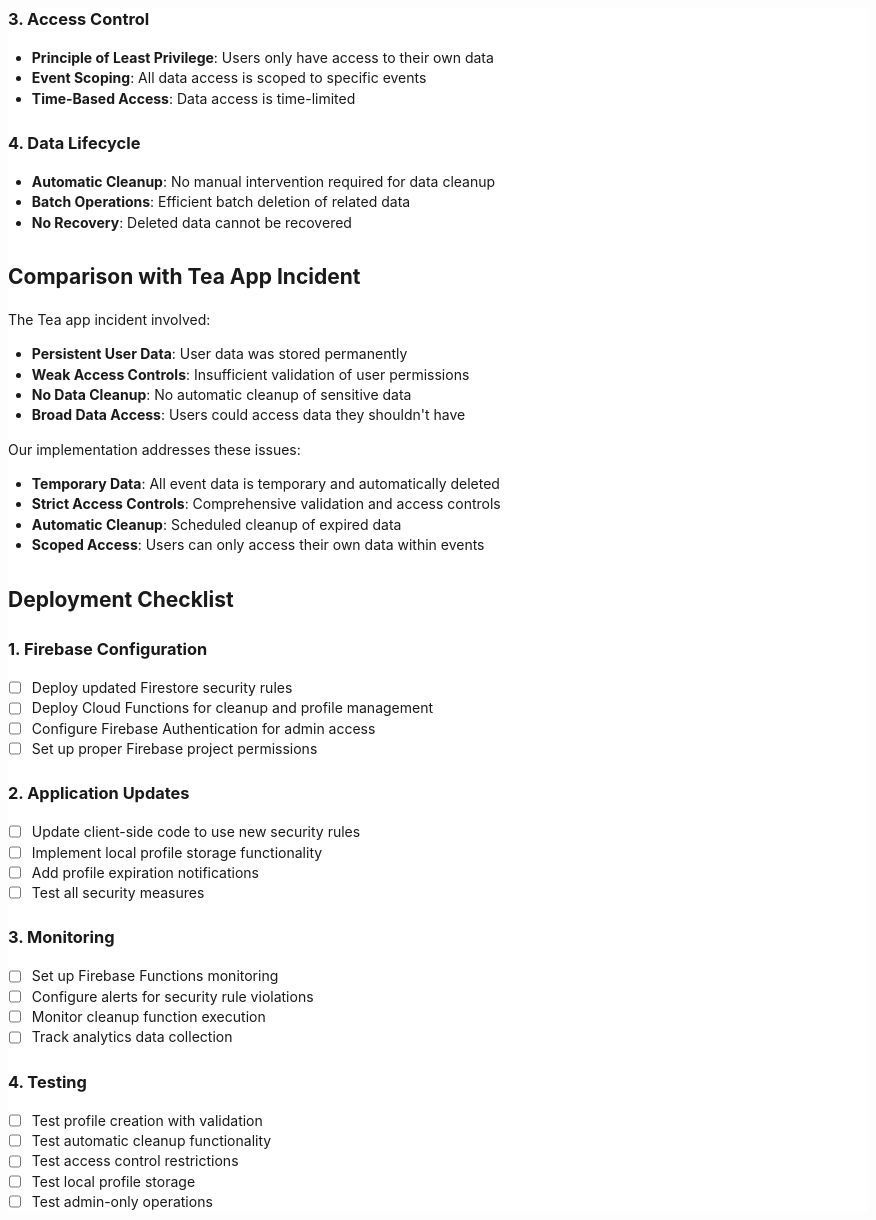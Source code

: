 ### 3. Access Control
- **Principle of Least Privilege**: Users only have access to their own data
- **Event Scoping**: All data access is scoped to specific events
- **Time-Based Access**: Data access is time-limited

### 4. Data Lifecycle
- **Automatic Cleanup**: No manual intervention required for data cleanup
- **Batch Operations**: Efficient batch deletion of related data
- **No Recovery**: Deleted data cannot be recovered

## Comparison with Tea App Incident

The Tea app incident involved:
- **Persistent User Data**: User data was stored permanently
- **Weak Access Controls**: Insufficient validation of user permissions
- **No Data Cleanup**: No automatic cleanup of sensitive data
- **Broad Data Access**: Users could access data they shouldn't have

Our implementation addresses these issues:
- **Temporary Data**: All event data is temporary and automatically deleted
- **Strict Access Controls**: Comprehensive validation and access controls
- **Automatic Cleanup**: Scheduled cleanup of expired data
- **Scoped Access**: Users can only access their own data within events

## Deployment Checklist

### 1. Firebase Configuration
- [ ] Deploy updated Firestore security rules
- [ ] Deploy Cloud Functions for cleanup and profile management
- [ ] Configure Firebase Authentication for admin access
- [ ] Set up proper Firebase project permissions

### 2. Application Updates
- [ ] Update client-side code to use new security rules
- [ ] Implement local profile storage functionality
- [ ] Add profile expiration notifications
- [ ] Test all security measures

### 3. Monitoring
- [ ] Set up Firebase Functions monitoring
- [ ] Configure alerts for security rule violations
- [ ] Monitor cleanup function execution
- [ ] Track analytics data collection

### 4. Testing
- [ ] Test profile creation with validation
- [ ] Test automatic cleanup functionality
- [ ] Test access control restrictions
- [ ] Test local profile storage
- [ ] Test admin-only operations
